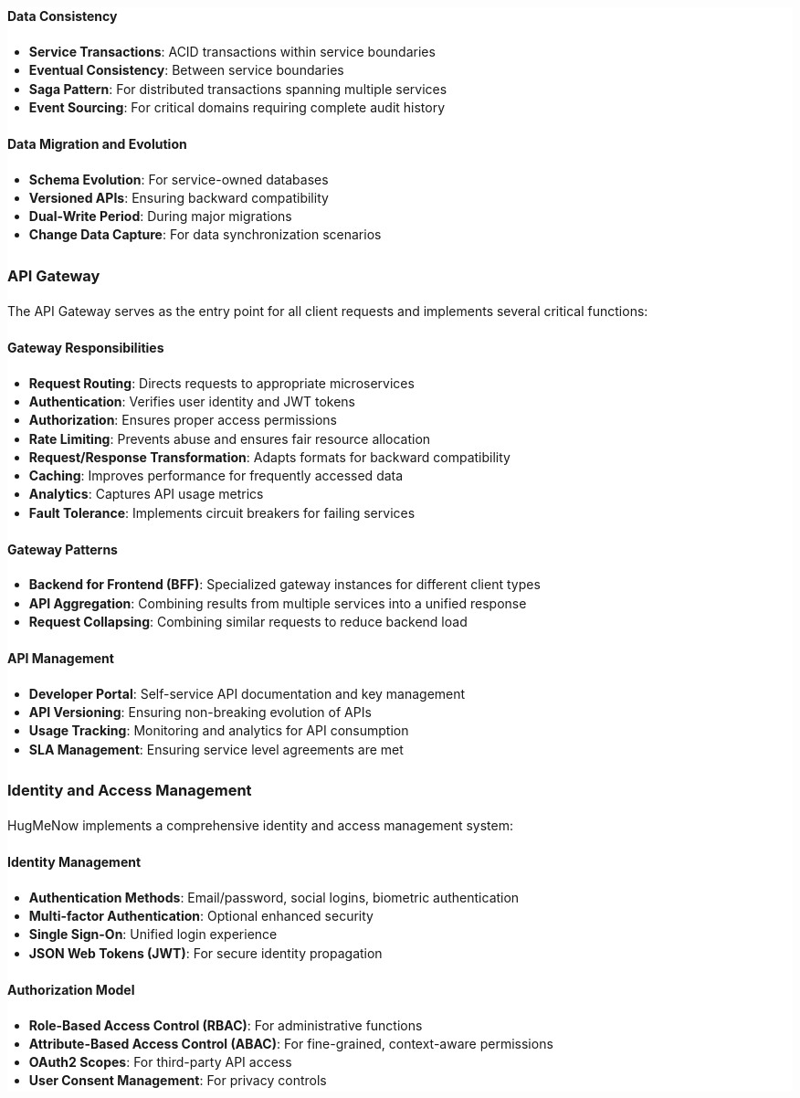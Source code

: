 #### Data Consistency
- **Service Transactions**: ACID transactions within service boundaries
- **Eventual Consistency**: Between service boundaries
- **Saga Pattern**: For distributed transactions spanning multiple services
- **Event Sourcing**: For critical domains requiring complete audit history

#### Data Migration and Evolution
- **Schema Evolution**: For service-owned databases
- **Versioned APIs**: Ensuring backward compatibility
- **Dual-Write Period**: During major migrations
- **Change Data Capture**: For data synchronization scenarios

### API Gateway

The API Gateway serves as the entry point for all client requests and implements several critical functions:

#### Gateway Responsibilities
- **Request Routing**: Directs requests to appropriate microservices
- **Authentication**: Verifies user identity and JWT tokens
- **Authorization**: Ensures proper access permissions
- **Rate Limiting**: Prevents abuse and ensures fair resource allocation
- **Request/Response Transformation**: Adapts formats for backward compatibility
- **Caching**: Improves performance for frequently accessed data
- **Analytics**: Captures API usage metrics
- **Fault Tolerance**: Implements circuit breakers for failing services

#### Gateway Patterns
- **Backend for Frontend (BFF)**: Specialized gateway instances for different client types
- **API Aggregation**: Combining results from multiple services into a unified response
- **Request Collapsing**: Combining similar requests to reduce backend load

#### API Management
- **Developer Portal**: Self-service API documentation and key management
- **API Versioning**: Ensuring non-breaking evolution of APIs
- **Usage Tracking**: Monitoring and analytics for API consumption
- **SLA Management**: Ensuring service level agreements are met

### Identity and Access Management

HugMeNow implements a comprehensive identity and access management system:

#### Identity Management
- **Authentication Methods**: Email/password, social logins, biometric authentication
- **Multi-factor Authentication**: Optional enhanced security
- **Single Sign-On**: Unified login experience
- **JSON Web Tokens (JWT)**: For secure identity propagation

#### Authorization Model
- **Role-Based Access Control (RBAC)**: For administrative functions
- **Attribute-Based Access Control (ABAC)**: For fine-grained, context-aware permissions
- **OAuth2 Scopes**: For third-party API access
- **User Consent Management**: For privacy controls
